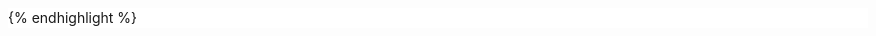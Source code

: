 <iframe src="https://pmagunia.com/iframe/r-dataset-package-car-duncan.html" width="100%" height="100%" style="border:0px"></iframe>
{% endhighlight %}
</div>
<div id="grid"></div>
<script>let json_file = 'dataset-57314.json';</script>